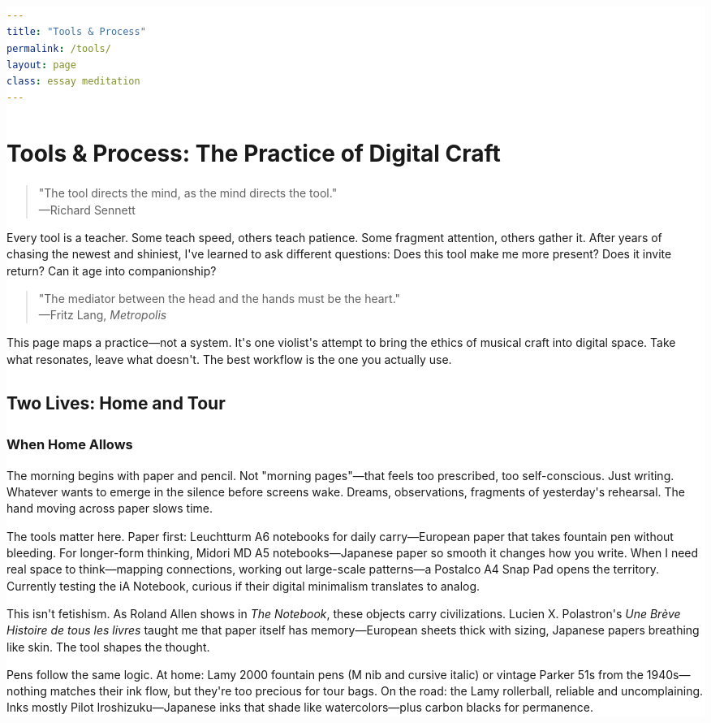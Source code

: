 ```yaml
---
title: "Tools & Process"
permalink: /tools/
layout: page
class: essay meditation
---
```


# Tools & Process: The Practice of Digital Craft

<blockquote class="poetic">
"The tool directs the mind, as the mind directs the tool."<br>
—<span class="small-caps">Richard Sennett</span>
</blockquote>

<p class="drop-cap">Every tool is a teacher. Some teach speed, others teach patience. Some fragment attention, others gather it. After years of chasing the newest and shiniest, I've learned to ask different questions: Does this tool make me more present? Does it invite return? Can it age into companionship?</p>

<blockquote class="whisper">
"The mediator between the head and the hands must be the heart."<br>
—Fritz Lang, <em>Metropolis</em>
</blockquote>

This page maps a practice—not a system. It's one violist's attempt to bring the ethics of musical craft into digital space. Take what resonates, leave what doesn't. The best workflow is the one you actually use.

<div class="ornament philosophical"></div>

## Two Lives: Home and Tour

### When Home Allows

The morning begins with paper and pencil. Not "morning pages"—that feels too prescribed, too self-conscious. Just writing. Whatever wants to emerge in the silence before screens wake. Dreams, observations, fragments of yesterday's rehearsal. The hand moving across paper slows time.

The tools matter here. Paper first: <span class="small-caps">Leuchtturm A6</span> notebooks for daily carry—European paper that takes fountain pen without bleeding. For longer-form thinking, <span class="small-caps">Midori MD A5</span> notebooks—Japanese paper so smooth it changes how you write. When I need real space to think—mapping connections, working out large-scale patterns—a <span class="small-caps">Postalco A4</span> Snap Pad opens the territory. Currently testing the <span class="small-caps">iA Notebook</span>, curious if their digital minimalism translates to analog.

This isn't fetishism. As Roland Allen shows in *The Notebook*, these objects carry civilizations. Lucien X. Polastron's *Une Brève Histoire de tous les livres* taught me that paper itself has memory—European sheets thick with sizing, Japanese papers breathing like skin. The tool shapes the thought.

Pens follow the same logic. At home: <span class="small-caps">Lamy 2000</span> fountain pens (M nib and cursive italic) or vintage <span class="small-caps">Parker 51s</span> from the <span class="oldstyle">1940s</span>—nothing matches their ink flow, but they're too precious for tour bags. On the road: the Lamy rollerball, reliable and uncomplaining. Inks mostly <span class="small-caps">Pilot Iroshizuku</span>—Japanese inks that shade like watercolors—plus carbon blacks for permanence.

